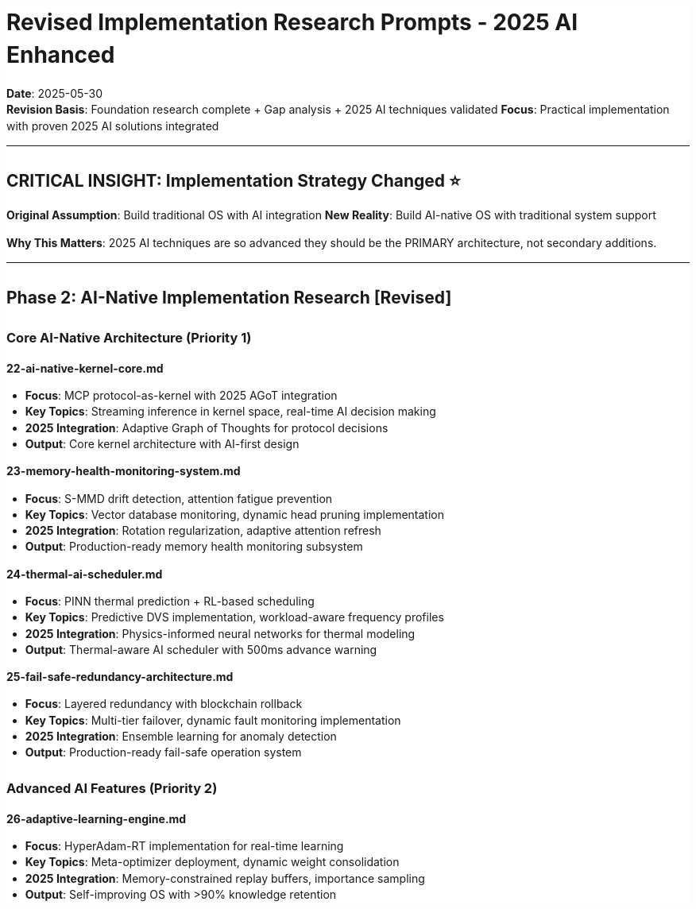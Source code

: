 # Revised Implementation Research Prompts - 2025 AI Enhanced

**Date**: 2025-05-30  
**Revision Basis**: Foundation research complete + Gap analysis + 2025 AI techniques validated
**Focus**: Practical implementation with proven 2025 AI solutions integrated

---

## CRITICAL INSIGHT: Implementation Strategy Changed ⭐

**Original Assumption**: Build traditional OS with AI integration
**New Reality**: Build AI-native OS with traditional system support

**Why This Matters**: 2025 AI techniques are so advanced they should be the PRIMARY architecture, not secondary additions.

---

## Phase 2: AI-Native Implementation Research [Revised]

### Core AI-Native Architecture (Priority 1)

**22-ai-native-kernel-core.md**
- **Focus**: MCP protocol-as-kernel with 2025 AGoT integration
- **Key Topics**: Streaming inference in kernel space, real-time AI decision making
- **2025 Integration**: Adaptive Graph of Thoughts for protocol decisions
- **Output**: Core kernel architecture with AI-first design

**23-memory-health-monitoring-system.md**  
- **Focus**: S-MMD drift detection, attention fatigue prevention
- **Key Topics**: Vector database monitoring, dynamic head pruning implementation
- **2025 Integration**: Rotation regularization, adaptive attention refresh
- **Output**: Production-ready memory health monitoring subsystem

**24-thermal-ai-scheduler.md**
- **Focus**: PINN thermal prediction + RL-based scheduling
- **Key Topics**: Predictive DVS implementation, workload-aware frequency profiles
- **2025 Integration**: Physics-informed neural networks for thermal modeling
- **Output**: Thermal-aware AI scheduler with 500ms advance warning

**25-fail-safe-redundancy-architecture.md**
- **Focus**: Layered redundancy with blockchain rollback
- **Key Topics**: Multi-tier failover, dynamic fault monitoring implementation
- **2025 Integration**: Ensemble learning for anomaly detection
- **Output**: Production-ready fail-safe operation system

### Advanced AI Features (Priority 2)

**26-adaptive-learning-engine.md**
- **Focus**: HyperAdam-RT implementation for real-time learning
- **Key Topics**: Meta-optimizer deployment, dynamic weight consolidation
- **2025 Integration**: Memory-constrained replay buffers, importance sampling
- **Output**: Self-improving OS with >90% knowledge retention
